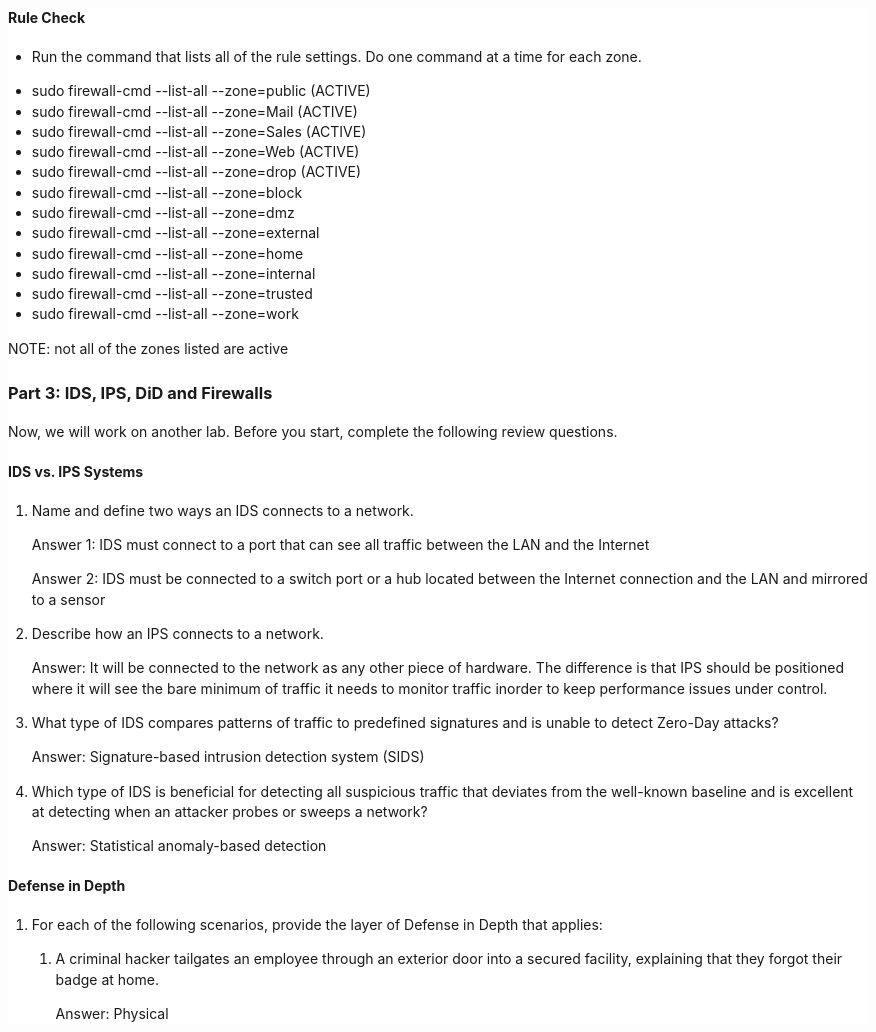 

#### Rule Check

- Run the command that lists all of the rule settings. Do one command at a time for each zone.

* sudo firewall-cmd --list-all --zone=public (ACTIVE)
* sudo firewall-cmd --list-all --zone=Mail (ACTIVE)
* sudo firewall-cmd --list-all --zone=Sales (ACTIVE)
* sudo firewall-cmd --list-all --zone=Web (ACTIVE)
* sudo firewall-cmd --list-all --zone=drop (ACTIVE) 
* sudo firewall-cmd --list-all --zone=block
* sudo firewall-cmd --list-all --zone=dmz
* sudo firewall-cmd --list-all --zone=external
* sudo firewall-cmd --list-all --zone=home
* sudo firewall-cmd --list-all --zone=internal
* sudo firewall-cmd --list-all --zone=trusted
* sudo firewall-cmd --list-all --zone=work

NOTE: not all of the zones listed are active

### Part 3: IDS, IPS, DiD and Firewalls

Now, we will work on another lab. Before you start, complete the following review questions.

#### IDS vs. IPS Systems

1. Name and define two ways an IDS connects to a network.

   Answer 1: IDS must connect to a port that can see all traffic between the LAN and the Internet

   Answer 2: IDS must be connected to a switch port or a hub located between the Internet connection and the LAN and mirrored to a sensor

2. Describe how an IPS connects to a network.

   Answer: It will be connected to the network as any other piece of hardware. The difference is that IPS should be positioned where it will see the bare minimum of traffic it needs to monitor traffic inorder to keep performance issues under control.

3. What type of IDS compares patterns of traffic to predefined signatures and is unable to detect Zero-Day attacks?

   Answer: Signature-based intrusion detection system (SIDS)

4. Which type of IDS is beneficial for detecting all suspicious traffic that deviates from the well-known baseline and is excellent at detecting when an attacker probes or sweeps a network?

   Answer: Statistical anomaly-based detection

#### Defense in Depth

1. For each of the following scenarios, provide the layer of Defense in Depth that applies:

    1.  A criminal hacker tailgates an employee through an exterior door into a secured facility, explaining that they forgot their badge at home.

        Answer: Physical
